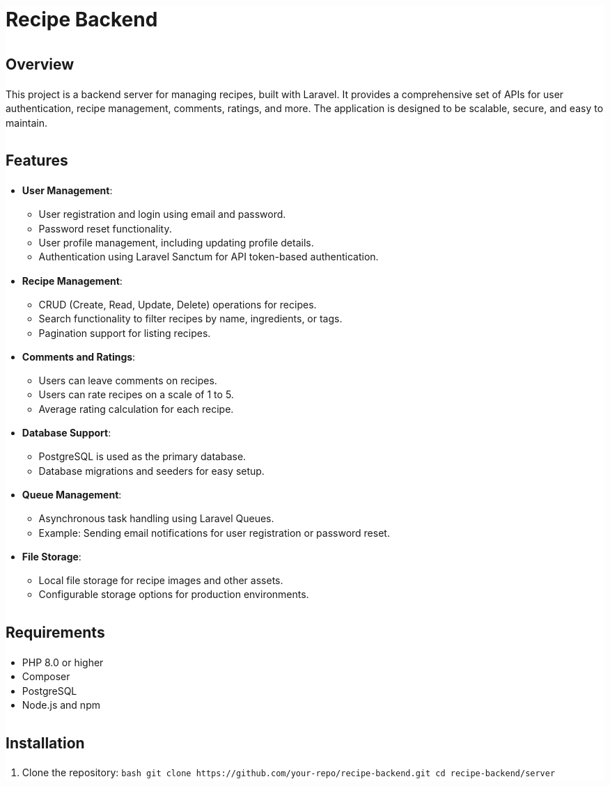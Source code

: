 # Recipe Backend

## Overview

This project is a backend server for managing recipes, built with Laravel. It provides a comprehensive set of APIs for user authentication, recipe management, comments, ratings, and more. The application is designed to be scalable, secure, and easy to maintain.

## Features

- **User Management**: 
    - User registration and login using email and password.
    - Password reset functionality.
    - User profile management, including updating profile details.
    - Authentication using Laravel Sanctum for API token-based authentication.

- **Recipe Management**:
    - CRUD (Create, Read, Update, Delete) operations for recipes.
    - Search functionality to filter recipes by name, ingredients, or tags.
    - Pagination support for listing recipes.

- **Comments and Ratings**:
    - Users can leave comments on recipes.
    - Users can rate recipes on a scale of 1 to 5.
    - Average rating calculation for each recipe.

- **Database Support**:
    - PostgreSQL is used as the primary database.
    - Database migrations and seeders for easy setup.

- **Queue Management**:
    - Asynchronous task handling using Laravel Queues.
    - Example: Sending email notifications for user registration or password reset.

- **File Storage**:
    - Local file storage for recipe images and other assets.
    - Configurable storage options for production environments.

## Requirements

- PHP 8.0 or higher
- Composer
- PostgreSQL
- Node.js and npm

## Installation

1. Clone the repository:
        ```bash
        git clone https://github.com/your-repo/recipe-backend.git
        cd recipe-backend/server
        ```
